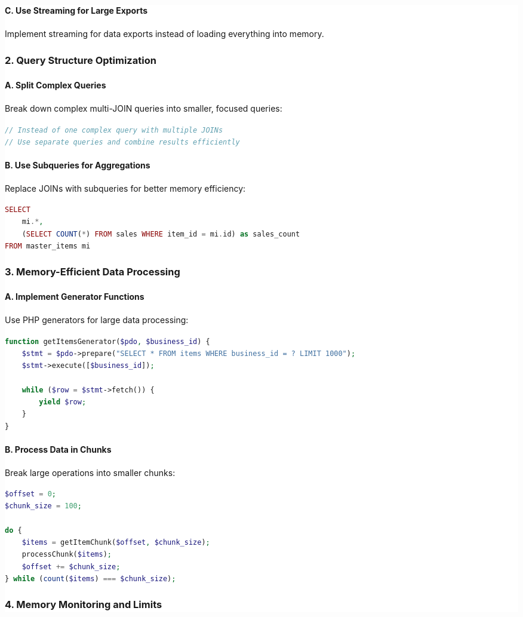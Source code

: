 #### C. Use Streaming for Large Exports
Implement streaming for data exports instead of loading everything into memory.

### 2. Query Structure Optimization

#### A. Split Complex Queries
Break down complex multi-JOIN queries into smaller, focused queries:

```php
// Instead of one complex query with multiple JOINs
// Use separate queries and combine results efficiently
```

#### B. Use Subqueries for Aggregations
Replace JOINs with subqueries for better memory efficiency:

```php
SELECT 
    mi.*,
    (SELECT COUNT(*) FROM sales WHERE item_id = mi.id) as sales_count
FROM master_items mi
```

### 3. Memory-Efficient Data Processing

#### A. Implement Generator Functions
Use PHP generators for large data processing:

```php
function getItemsGenerator($pdo, $business_id) {
    $stmt = $pdo->prepare("SELECT * FROM items WHERE business_id = ? LIMIT 1000");
    $stmt->execute([$business_id]);
    
    while ($row = $stmt->fetch()) {
        yield $row;
    }
}
```

#### B. Process Data in Chunks
Break large operations into smaller chunks:

```php
$offset = 0;
$chunk_size = 100;

do {
    $items = getItemChunk($offset, $chunk_size);
    processChunk($items);
    $offset += $chunk_size;
} while (count($items) === $chunk_size);
```

### 4. Memory Monitoring and Limits
